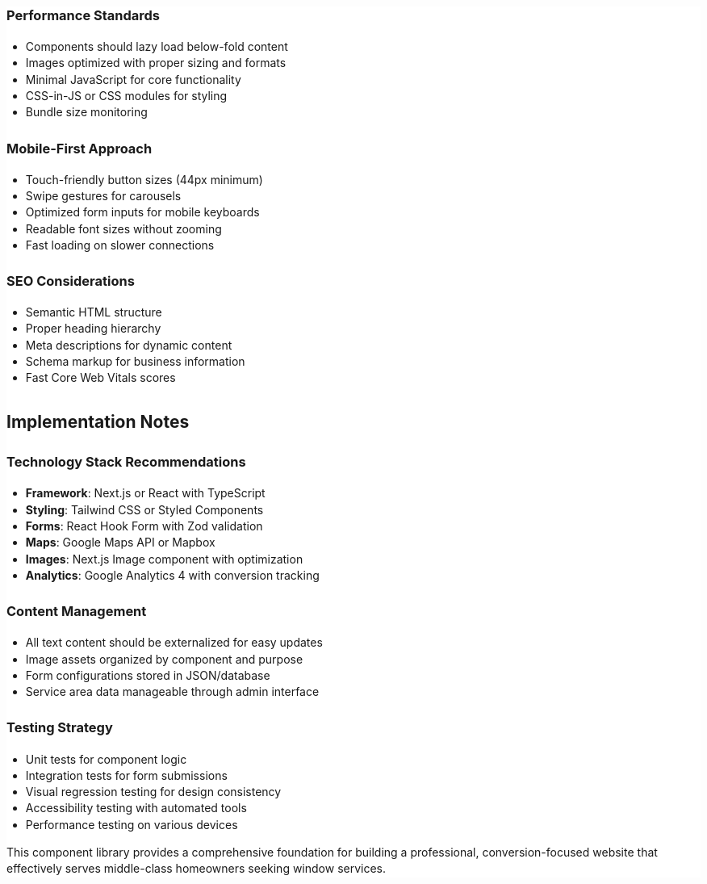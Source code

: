 ### Performance Standards
- Components should lazy load below-fold content
- Images optimized with proper sizing and formats
- Minimal JavaScript for core functionality
- CSS-in-JS or CSS modules for styling
- Bundle size monitoring

### Mobile-First Approach
- Touch-friendly button sizes (44px minimum)
- Swipe gestures for carousels
- Optimized form inputs for mobile keyboards
- Readable font sizes without zooming
- Fast loading on slower connections

### SEO Considerations
- Semantic HTML structure
- Proper heading hierarchy
- Meta descriptions for dynamic content
- Schema markup for business information
- Fast Core Web Vitals scores

## Implementation Notes

### Technology Stack Recommendations
- **Framework**: Next.js or React with TypeScript
- **Styling**: Tailwind CSS or Styled Components
- **Forms**: React Hook Form with Zod validation
- **Maps**: Google Maps API or Mapbox
- **Images**: Next.js Image component with optimization
- **Analytics**: Google Analytics 4 with conversion tracking

### Content Management
- All text content should be externalized for easy updates
- Image assets organized by component and purpose
- Form configurations stored in JSON/database
- Service area data manageable through admin interface

### Testing Strategy
- Unit tests for component logic
- Integration tests for form submissions
- Visual regression testing for design consistency
- Accessibility testing with automated tools
- Performance testing on various devices

This component library provides a comprehensive foundation for building a professional, conversion-focused website that effectively serves middle-class homeowners seeking window services.
